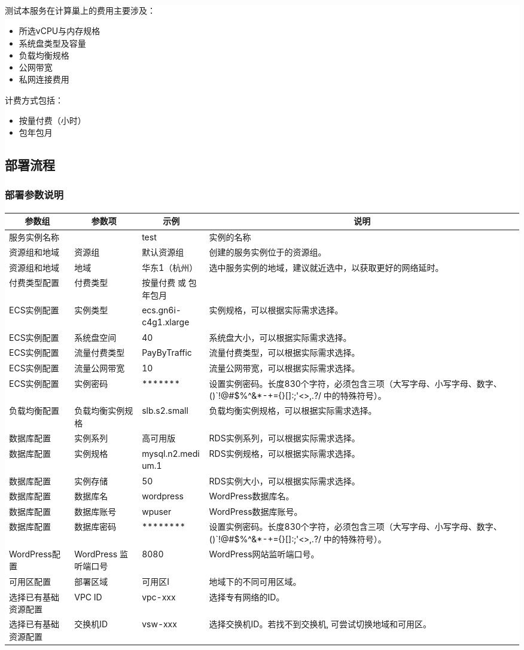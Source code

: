 测试本服务在计算巢上的费用主要涉及：

- 所选vCPU与内存规格
- 系统盘类型及容量
- 负载均衡规格
- 公网带宽
- 私网连接费用

计费方式包括：

- 按量付费（小时）
- 包年包月

## 部署流程

### 部署参数说明

| 参数组         | 参数项             | 示例                   | 说明                                                                       |
|-------------|-----------------|----------------------|--------------------------------------------------------------------------|
| 服务实例名称      |                 | test                 | 实例的名称                                                                    |
| 资源组和地域      | 资源组             | 默认资源组                | 创建的服务实例位于的资源组。                                                           |
| 资源组和地域      | 地域              | 华东1（杭州）              | 选中服务实例的地域，建议就近选中，以获取更好的网络延时。                                             |
| 付费类型配置      | 付费类型            | 按量付费 或 包年包月          |
| ECS实例配置     | 实例类型            | ecs.gn6i-c4g1.xlarge | 实例规格，可以根据实际需求选择。                                                         |
| ECS实例配置     | 系统盘空间           | 40                   | 系统盘大小，可以根据实际需求选择。                                                        |
| ECS实例配置     | 流量付费类型          | PayByTraffic         | 流量付费类型，可以根据实际需求选择。                                                       |
| ECS实例配置     | 流量公网带宽          | 10                   | 流量公网带宽，可以根据实际需求选择。                                                       |
| ECS实例配置     | 实例密码            | *******              | 设置实例密码。长度830个字符，必须包含三项（大写字母、小写字母、数字、()`!@#$%^&*-+={}[]:;'<>,.?/ 中的特殊符号）。 |
| 负载均衡配置      | 负载均衡实例规格        | slb.s2.small         | 负载均衡实例规格，可以根据实际需求选择。                                                     |
| 数据库配置       | 实例系列            | 高可用版                 | RDS实例系列，可以根据实际需求选择。                                                      |
| 数据库配置       | 实例规格            | mysql.n2.medium.1    | RDS实例规格，可以根据实际需求选择。                                                      |
| 数据库配置       | 实例存储            | 50                   | RDS实例大小，可以根据实际需求选择。                                                      |
| 数据库配置       | 数据库名            | wordpress            | WordPress数据库名。                                                           |
| 数据库配置       | 数据库账号           | wpuser               | WordPress数据库账号。                                                          |
| 数据库配置       | 数据库密码           | ********             | 设置实例密码。长度830个字符，必须包含三项（大写字母、小写字母、数字、()`!@#$%^&*-+={}[]:;'<>,.?/ 中的特殊符号）。 |
| WordPress配置 | WordPress 监听端口号 | 8080                 | WordPress网站监听端口号。                                                        |
| 可用区配置       | 部署区域            | 可用区I                 | 地域下的不同可用区域。                                                              |
| 选择已有基础资源配置  | VPC ID          | vpc-xxx              | 选择专有网络的ID。                                                               |
| 选择已有基础资源配置  | 交换机ID           | vsw-xxx              | 选择交换机ID。若找不到交换机, 可尝试切换地域和可用区。                                            |

